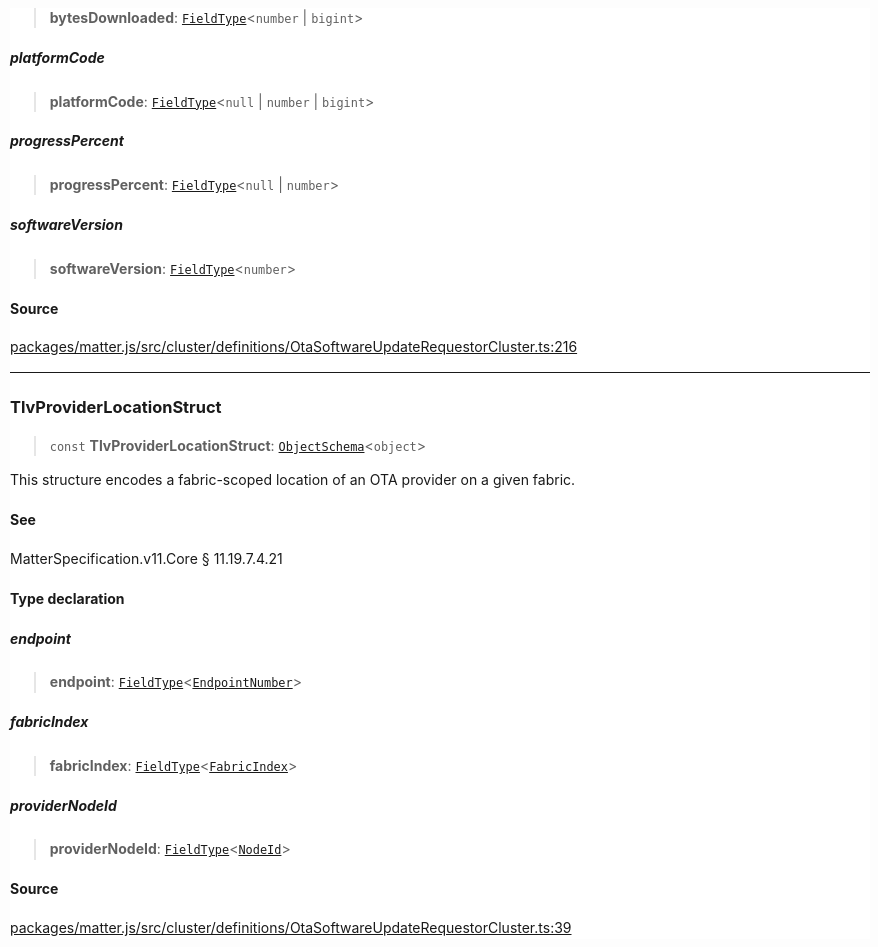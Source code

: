 > **bytesDownloaded**: [`FieldType`](../../../../tlv/export/interfaces/FieldType.md)\<`number` \| `bigint`\>

##### platformCode

> **platformCode**: [`FieldType`](../../../../tlv/export/interfaces/FieldType.md)\<`null` \| `number` \| `bigint`\>

##### progressPercent

> **progressPercent**: [`FieldType`](../../../../tlv/export/interfaces/FieldType.md)\<`null` \| `number`\>

##### softwareVersion

> **softwareVersion**: [`FieldType`](../../../../tlv/export/interfaces/FieldType.md)\<`number`\>

#### Source

[packages/matter.js/src/cluster/definitions/OtaSoftwareUpdateRequestorCluster.ts:216](https://github.com/project-chip/matter.js/blob/7a8cbb56b87d4ccf34bec5a9a95ab40a1711324f/packages/matter.js/src/cluster/definitions/OtaSoftwareUpdateRequestorCluster.ts#L216)

***

### TlvProviderLocationStruct

> `const` **TlvProviderLocationStruct**: [`ObjectSchema`](../../../../tlv/export/classes/ObjectSchema.md)\<`object`\>

This structure encodes a fabric-scoped location of an OTA provider on a given fabric.

#### See

MatterSpecification.v11.Core § 11.19.7.4.21

#### Type declaration

##### endpoint

> **endpoint**: [`FieldType`](../../../../tlv/export/interfaces/FieldType.md)\<[`EndpointNumber`](../../../../datatype/export/README.md#endpointnumber)\>

##### fabricIndex

> **fabricIndex**: [`FieldType`](../../../../tlv/export/interfaces/FieldType.md)\<[`FabricIndex`](../../../../datatype/export/README.md#fabricindex)\>

##### providerNodeId

> **providerNodeId**: [`FieldType`](../../../../tlv/export/interfaces/FieldType.md)\<[`NodeId`](../../../../datatype/export/README.md#nodeid)\>

#### Source

[packages/matter.js/src/cluster/definitions/OtaSoftwareUpdateRequestorCluster.ts:39](https://github.com/project-chip/matter.js/blob/7a8cbb56b87d4ccf34bec5a9a95ab40a1711324f/packages/matter.js/src/cluster/definitions/OtaSoftwareUpdateRequestorCluster.ts#L39)
